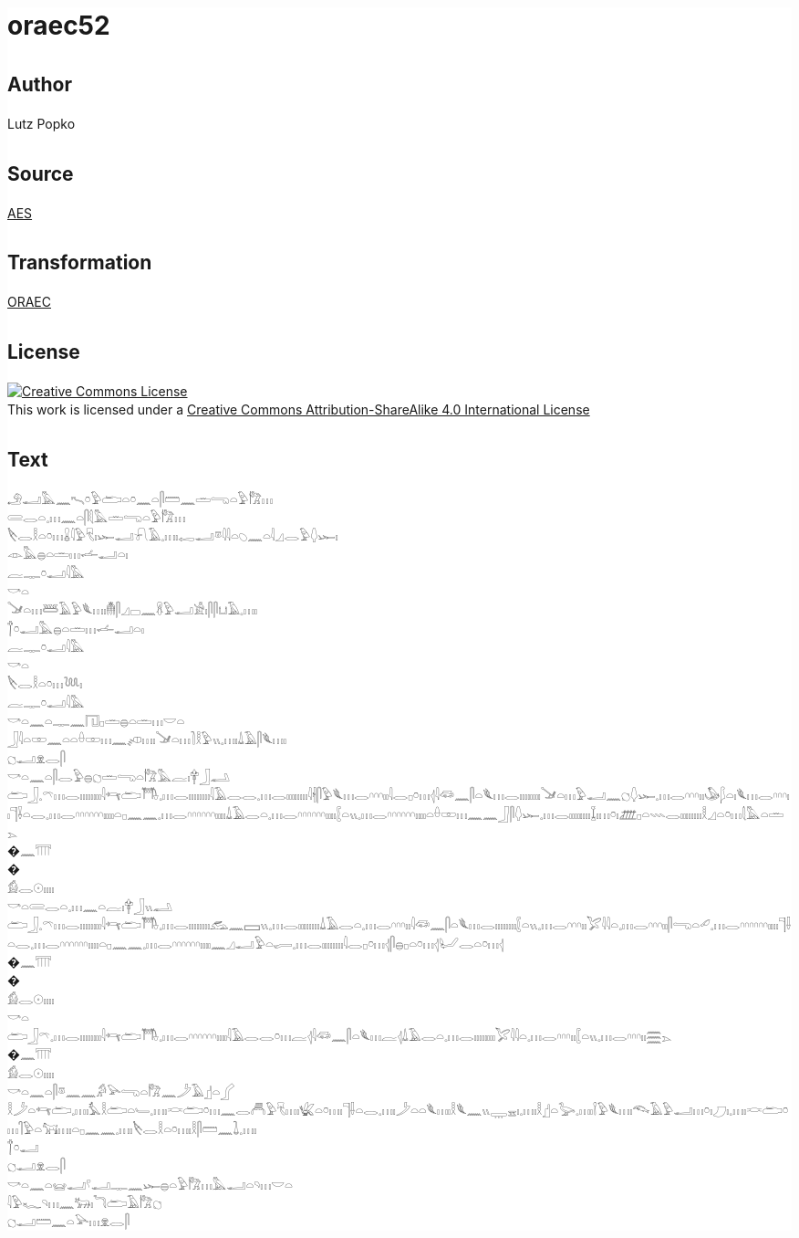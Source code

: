 # oraec52

## Author

Lutz Popko

## Source

[AES](https://github.com/simondschweitzer/aes)

## Transformation

[ORAEC](https://oraec.github.io/)

## License

<a rel="license" href="http://creativecommons.org/licenses/by-sa/4.0/"><img alt="Creative Commons License" style="border-width:0" src="https://i.creativecommons.org/l/by-sa/4.0/88x31.png" /></a><br />This work is licensed under a <a rel="license" href="http://creativecommons.org/licenses/by-sa/4.0/">Creative Commons Attribution-ShareAlike 4.0 International License</a>

## Text

𓄂𓂝𓅓𓈖𓍇𓏌𓅱𓂧𓏏𓏌𓈖𓏏𓋴𓏠𓈖𓏛𓂸𓏏𓅱𓀗𓏥<br>
𓄲𓂋𓏏𓈒𓏥𓈖𓏏𓋴𓇛𓅓𓏛𓂸𓏏𓅱𓀗𓏥<br>
𓌸𓂋𓎛𓏏𓏌𓏥𓏇𓇋𓅱𓄛𓏤𓆱𓂝𓍯𓄿𓈒𓏥𓏤𓉻𓂝𓎼𓇋𓇋𓏏𓆇𓈖𓏏𓇋𓈎𓂋𓅱𓆭𓆱𓏤<br>
𓁹𓅓𓐍𓏏𓏛𓏥𓌡𓂝𓏏𓏤<br>
𓐛𓊃𓏌𓂝𓇋𓅓<br>
𓎡𓏏<br>
𓍁𓏏𓏥𓆷𓄿𓅱𓆰𓏥𓏤𓄟𓋴𓈎𓊌𓈖𓋸𓅱𓂝𓀀𓏤𓋴𓋴𓂓𓄿𓈒𓏥𓏤<br>
𓐩𓏌𓂝𓅓𓐍𓏏𓏛𓏥𓌡𓂝𓏏𓏤<br>
𓐛𓊃𓏌𓂝𓇋𓅓<br>
𓎡𓏏<br>
𓌸𓂋𓎛𓏏𓏌𓏥𓆙𓏤<br>
𓐛𓊃𓏌𓂝𓇋𓅓<br>
𓎡𓏏𓈖𓏏𓊃𓈖𓉔𓊪𓏛𓐍𓏏𓏛𓏥𓎟𓏏<br>
𓃀𓇋𓏏𓏒𓈖𓏏𓏏𓏐𓏒𓏥𓈖𓌽𓏥𓏤𓍁𓏏𓏥𓍘𓎛𓅱𓏭𓈒𓏥𓏤𓍑𓄿𓋴𓆰𓏥𓏤<br>
𓐎𓂝𓁷𓂋𓋴<br>
𓎡𓏏𓈖𓏏𓋴𓂋𓅱𓐍𓐎𓏛𓂸𓏏𓀗𓅓𓐛𓏤𓋁𓃀𓂢<br>
𓂧𓃀𓈒𓍼𓏥𓂋𓏤𓏤𓏤𓏤𓏤𓏤𓏤𓏤𓇋𓄞𓂧𓇭𓈒𓏥𓂋𓏤𓏤𓏤𓏤𓏤𓏤𓏤𓏤𓇋𓄿𓂋𓂋𓈒𓏥𓂋𓏤𓏤𓏤𓏤𓏤𓏤𓏤𓏤𓇋𓇩𓋴𓅱𓆰𓏥𓂋𓎆𓎆𓎆𓏤𓏤𓇋𓂋𓊪𓏌𓏥𓂆𓇋𓆛𓈖𓋴𓏏𓆰𓏥𓂋𓏤𓏤𓏤𓏤𓏤𓏤𓏤𓏤𓍁𓏏𓏥𓅱𓂝𓈖𓐎𓆭𓆱𓈒𓏥𓂋𓎆𓎆𓎆𓏤𓏤𓅇𓆄𓏏𓏤𓆰𓏥𓂋𓎆𓎆𓎆𓏤𓏤𓊹𓌢𓏏𓂋𓈒𓏥𓂋𓎆𓎆𓎆𓎆𓎆𓎆𓏤𓏤𓏤𓏤𓏏𓊪𓈖𓈖𓈒𓏥𓂋𓎆𓎆𓎆𓎆𓎆𓎆𓏤𓏤𓏤𓏤𓍑𓄿𓂋𓏏𓈒𓏥𓂋𓎆𓎆𓎆𓎆𓎆𓎆𓏤𓏤𓏤𓏤𓐮𓏏𓏭𓈒𓏥𓂋𓎆𓎆𓎆𓎆𓎆𓎆𓏤𓏤𓏤𓏤𓏏𓏐𓏒𓏥𓈖𓈖𓃀𓋴𓆭𓆱𓈒𓏥𓂋𓏤𓏤𓏤𓏤𓏤𓏤𓏤𓏤𓆼𓏤𓏥𓏌𓏤𓊏𓊪𓏏𓇠𓂋𓏤𓏤𓏤𓏤𓏤𓏤𓏤𓏤𓎛𓈎𓏏𓏌𓏥𓇛𓅓𓏏𓏛𓂄<br>
�𓈖𓇲<br>
�<br>
𓀁𓂋𓇳𓏤𓏤𓏤𓏤<br>
𓎡𓏏𓄲𓂋𓏏𓈒𓏥𓈖𓏏𓐛𓏤𓋁𓃀𓏭𓂢<br>
𓂧𓃀𓈒𓍼𓏥𓂋𓏤𓏤𓏤𓏤𓏤𓏤𓏤𓏤𓇋𓄞𓂧𓇭𓈒𓏥𓂋𓏤𓏤𓏤𓏤𓏤𓏤𓏤𓏤𓃹𓈖𓈙𓏭𓈒𓏥𓂋𓏤𓏤𓏤𓏤𓏤𓏤𓏤𓏤𓍑𓄿𓂋𓏏𓈒𓏥𓂋𓎆𓎆𓎆𓏤𓏤𓇋𓆛𓈖𓋴𓏏𓆰𓏥𓂋𓏤𓏤𓏤𓏤𓏤𓏤𓏤𓏤𓐮𓏏𓏭𓈒𓏥𓂋𓎆𓎆𓎆𓏤𓏤𓅯𓇋𓇋𓏏𓈒𓏥𓂋𓎆𓎆𓎆𓏤𓏤𓋴𓂸𓏏𓄔𓈒𓏥𓂋𓎆𓎆𓎆𓎆𓎆𓎆𓏤𓏤𓏤𓏤𓊹𓌢𓏏𓂋𓈒𓏥𓂋𓎆𓎆𓎆𓎆𓎆𓎆𓏤𓏤𓏤𓏤𓏏𓊪𓈖𓈖𓈒𓏥𓂋𓎆𓎆𓎆𓎆𓎆𓎆𓏤𓏤𓏤𓏤𓈖𓈎𓂝𓅱𓏏𓂷𓈒𓏥𓂋𓏤𓏤𓏤𓏤𓏤𓏤𓏤𓏤𓇋𓂋𓊪𓏌𓏥𓂆𓋴𓐍𓊪𓏏𓏌𓏥𓂆𓂦𓂋𓏏𓏌𓏥𓂆<br>
�𓈖𓇲<br>
�<br>
𓀁𓂋𓇳𓏤𓏤𓏤𓏤<br>
𓎡𓏏<br>
𓂧𓃀𓍼𓈒𓏥𓂋𓏤𓏤𓏤𓏤𓏤𓏤𓏤𓏤𓇋𓄞𓂧𓇭𓈒𓏥𓂋𓎆𓎆𓎆𓎆𓎆𓎆𓏤𓏤𓏤𓏤𓇋𓄿𓂋𓂋𓏌𓏥𓐛𓂆𓇋𓆛𓈖𓋴𓏏𓆰𓏥𓐛𓂆𓍑𓄿𓂋𓏏𓈒𓏥𓂋𓏤𓏤𓏤𓏤𓏤𓏤𓏤𓏤𓅯𓇋𓇋𓏏𓈒𓏥𓂋𓎆𓎆𓎆𓏤𓏤𓐮𓏏𓏭𓈒𓏥𓂋𓎆𓎆𓎆𓏤𓏤𓈗𓂄<br>
�𓈖𓇲<br>
𓀁𓂋𓇳𓏤𓏤𓏤𓏤<br>
𓎡𓏏𓈖𓏏𓋴𓎼𓈖𓈖𓀔𓅪𓂸𓏏𓀗𓈖𓌳𓄿𓊨𓏏𓂾<br>
𓎛𓌳𓏏𓄞𓂧𓈒𓏥𓏤𓅘𓎛𓂧𓏏𓄑𓈒𓏥𓏤𓎙𓂧𓏌𓏥𓈖𓂋𓄫𓅱𓄛𓏥𓏤𓆤𓏏𓏌𓏥𓏤𓊹𓌢𓏏𓂋𓈒𓏥𓏤𓌳𓏏𓏏𓆰𓏥𓏤𓎛𓆰𓈖𓏭𓇾𓈇𓏤𓈒𓏥𓏤𓎛𓊨𓏏𓅬𓈒𓏥𓏤𓌉𓅱𓆰𓏥𓏤𓆞𓄿𓅱𓂝𓏥𓏌𓏤𓈔𓏤𓈒𓏥𓏤𓎙𓂧𓏌𓏥𓋿𓅱𓏏𓃙𓏥𓏤𓏏𓊪𓈖𓈖𓈒𓏥𓏤𓌸𓂋𓎛𓏏𓏌𓏥𓏤𓎛𓋴𓏠𓈖𓍖𓈒𓏥𓏤<br>
𓐩𓏌𓂝<br>
𓐎𓂝𓁷𓂋𓋴<br>
𓎡𓏏𓈖𓏏𓊠𓂝𓍢𓂝𓊃𓈖𓆱𓐍𓏏𓅱𓀗𓏥𓅓𓂝𓏏𓄹𓏥𓎟𓏏<br>
𓇋𓅱𓆑𓄹𓏥𓈖𓃒𓏤𓆓𓂧𓄿𓀗𓐎<br>
𓐎𓂝𓏠𓈖𓏏𓅪𓏥𓁷𓂋𓋴<br>
